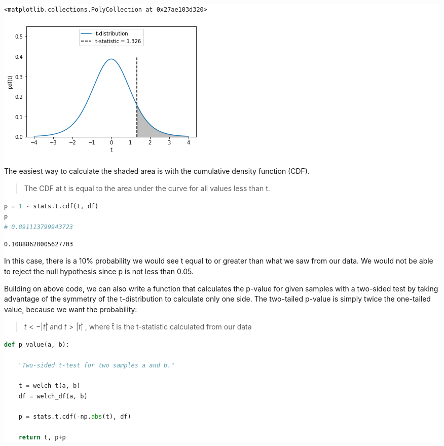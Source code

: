 

    <matplotlib.collections.PolyCollection at 0x27ae103d320>




![png](output_26_1.png)


The easiest way to calculate the shaded area is with the cumulative density function (CDF). 

>The CDF at t is equal to the area under the curve for all values less than t.


```python
p = 1 - stats.t.cdf(t, df)
p
# 0.891113799943723
```




    0.10888620005627703



In this case, there is a 10% probability we would see t equal to or greater than what we saw from our data. We would not be able to reject the null hypothesis since p is not less than 0.05. 

Building on above code, we can also write a function that calculates the p-value for given samples with a two-sided test by taking advantage of the symmetry of the t-distribution to calculate only one side. The two-tailed p-value is simply twice the one-tailed value, because we want the probability:
>$t<−|t̂|$ and  $t>|t̂|$ , where t̂  is the t-statistic calculated from our data


```python
def p_value(a, b):

    "Two-sided t-test for two samples a and b."

    t = welch_t(a, b)
    df = welch_df(a, b)
    
    p = stats.t.cdf(-np.abs(t), df)

    return t, p+p
```
